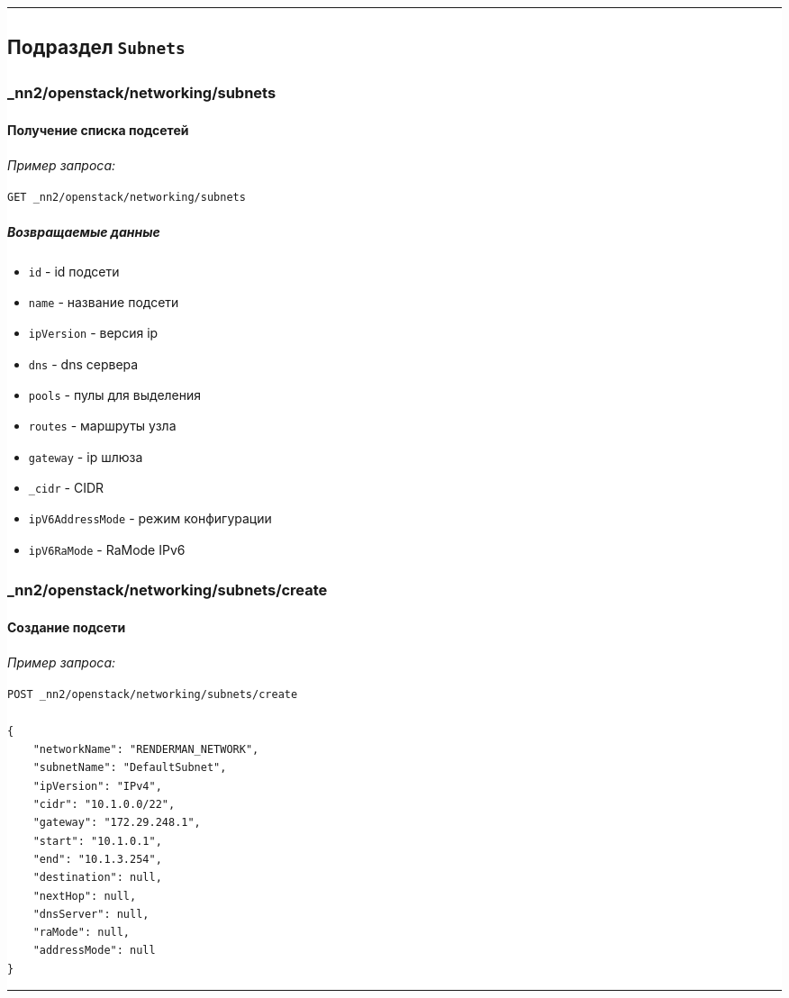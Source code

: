 
---

## Подраздел `Subnets`

### _nn2/openstack/networking/subnets

#### Получение списка подсетей

_Пример запроса:_

```http request
GET _nn2/openstack/networking/subnets
```

##### Возвращаемые данные

- `id` - id подсети

- `name` - название подсети

- `ipVersion` - версия ip

- `dns` - dns сервера

- `pools` - пулы для выделения

- `routes` - маршруты узла

- `gateway` - ip шлюза

- `_cidr` - CIDR

- `ipV6AddressMode` - режим конфигурации

- `ipV6RaMode` - RaMode IPv6

### _nn2/openstack/networking/subnets/create

#### Создание подсети

_Пример запроса:_

```http request
POST _nn2/openstack/networking/subnets/create

{
    "networkName": "RENDERMAN_NETWORK",
    "subnetName": "DefaultSubnet",
    "ipVersion": "IPv4",
    "cidr": "10.1.0.0/22",
    "gateway": "172.29.248.1",
    "start": "10.1.0.1",
    "end": "10.1.3.254",
    "destination": null,
    "nextHop": null,
    "dnsServer": null,
    "raMode": null,
    "addressMode": null
}
```

---